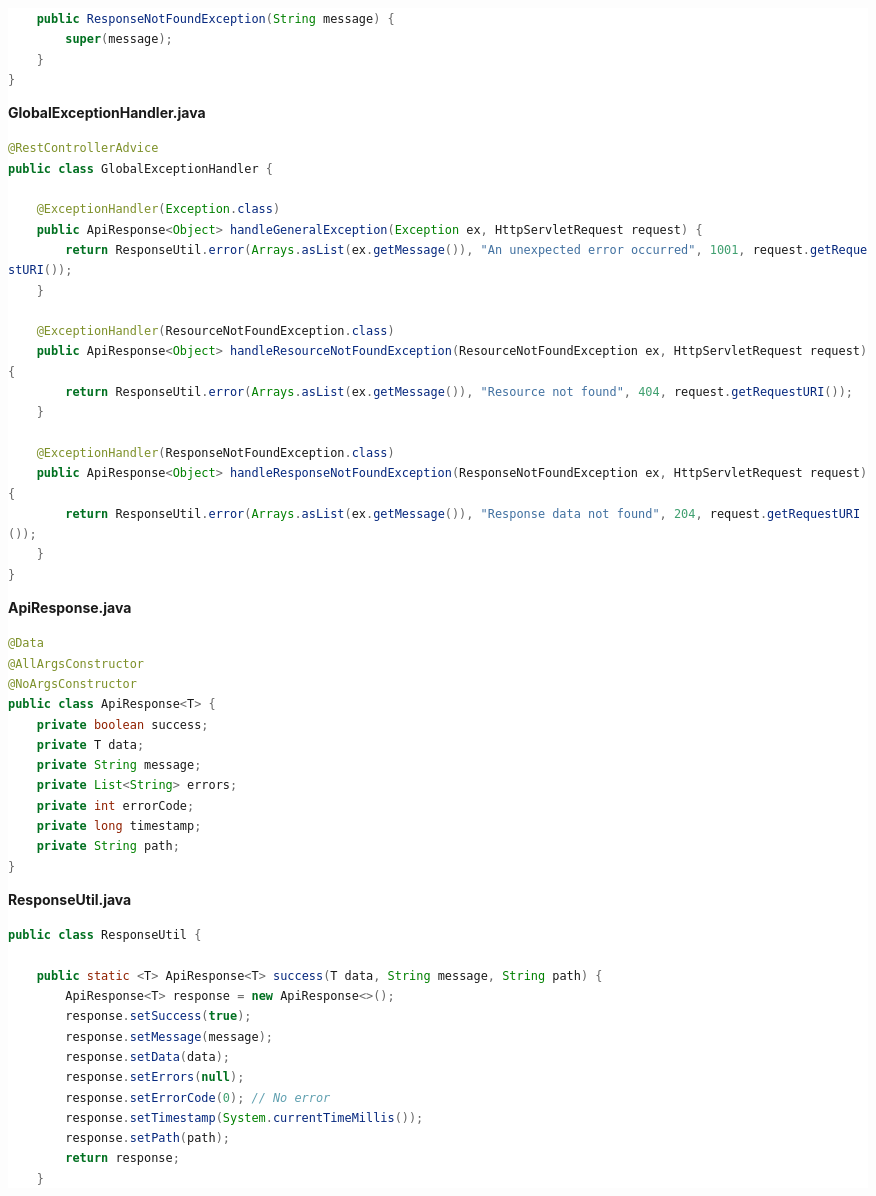 ```java
    public ResponseNotFoundException(String message) {
        super(message);
    }
}
```

**GlobalExceptionHandler.java**

```java
@RestControllerAdvice
public class GlobalExceptionHandler {

    @ExceptionHandler(Exception.class)
    public ApiResponse<Object> handleGeneralException(Exception ex, HttpServletRequest request) {
        return ResponseUtil.error(Arrays.asList(ex.getMessage()), "An unexpected error occurred", 1001, request.getRequestURI());
    }

    @ExceptionHandler(ResourceNotFoundException.class)
    public ApiResponse<Object> handleResourceNotFoundException(ResourceNotFoundException ex, HttpServletRequest request) {
        return ResponseUtil.error(Arrays.asList(ex.getMessage()), "Resource not found", 404, request.getRequestURI());
    }

    @ExceptionHandler(ResponseNotFoundException.class)
    public ApiResponse<Object> handleResponseNotFoundException(ResponseNotFoundException ex, HttpServletRequest request) {
        return ResponseUtil.error(Arrays.asList(ex.getMessage()), "Response data not found", 204, request.getRequestURI());
    }
}
```

**ApiResponse.java**

```java
@Data
@AllArgsConstructor
@NoArgsConstructor
public class ApiResponse<T> {
    private boolean success;
    private T data;
    private String message;
    private List<String> errors;
    private int errorCode;
    private long timestamp;
    private String path;
}
```

**ResponseUtil.java**

```java
public class ResponseUtil {

    public static <T> ApiResponse<T> success(T data, String message, String path) {
        ApiResponse<T> response = new ApiResponse<>();
        response.setSuccess(true);
        response.setMessage(message);
        response.setData(data);
        response.setErrors(null);
        response.setErrorCode(0); // No error
        response.setTimestamp(System.currentTimeMillis());
        response.setPath(path);
        return response;
    }
```